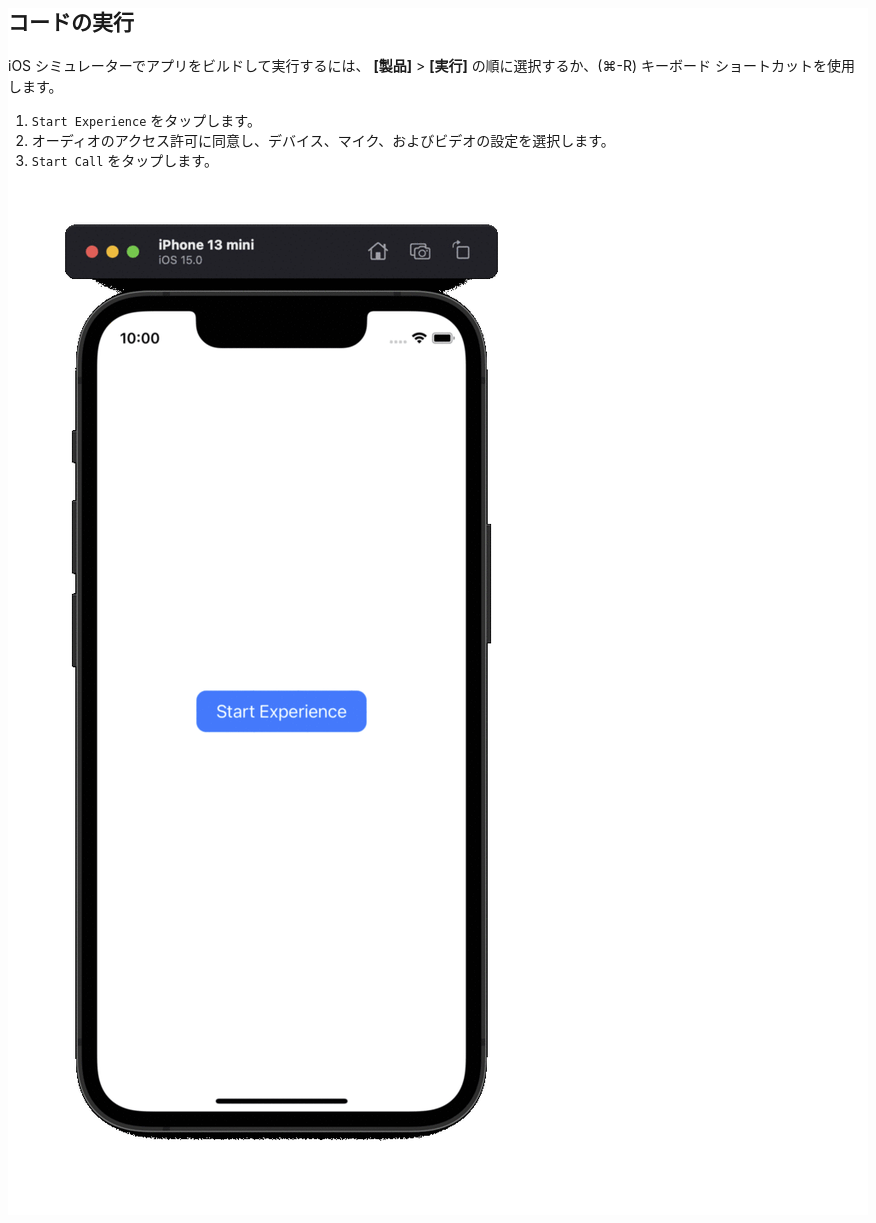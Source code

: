 ## <a name="run-the-code"></a>コードの実行

iOS シミュレーターでアプリをビルドして実行するには、 **[製品]**  >  **[実行]** の順に選択するか、(&#8984;-R) キーボード ショートカットを使用します。

1) `Start Experience` をタップします。
2) オーディオのアクセス許可に同意し、デバイス、マイク、およびビデオの設定を選択します。
3) `Start Call` をタップします。

![クイック スタート アプリの最終的な外観](../../media/quick-start-calling-composite-running-ios.gif)

